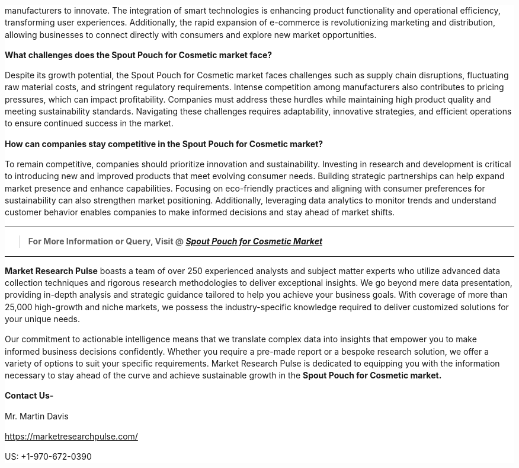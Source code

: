 manufacturers to innovate. The integration of smart technologies is enhancing product functionality and operational efficiency, transforming user experiences. Additionally, the rapid expansion of e-commerce is revolutionizing marketing and distribution, allowing businesses to connect directly with consumers and explore new market opportunities.</p><p><strong>What challenges does the Spout Pouch for Cosmetic market face?</strong></p><p>Despite its growth potential, the Spout Pouch for Cosmetic market faces challenges such as supply chain disruptions, fluctuating raw material costs, and stringent regulatory requirements. Intense competition among manufacturers also contributes to pricing pressures, which can impact profitability. Companies must address these hurdles while maintaining high product quality and meeting sustainability standards. Navigating these challenges requires adaptability, innovative strategies, and efficient operations to ensure continued success in the market.</p><p><strong>How can companies stay competitive in the Spout Pouch for Cosmetic market?</strong></p><p>To remain competitive, companies should prioritize innovation and sustainability. Investing in research and development is critical to introducing new and improved products that meet evolving consumer needs. Building strategic partnerships can help expand market presence and enhance capabilities. Focusing on eco-friendly practices and aligning with consumer preferences for sustainability can also strengthen market positioning. Additionally, leveraging data analytics to monitor trends and understand customer behavior enables companies to make informed decisions and stay ahead of market shifts.</p><hr /><blockquote><p><strong>For More Information or Query, Visit @&nbsp;<em><a href="https://marketresearchpulse.com/report/10399/spout-pouch-for-cosmetic-market?utm_source=Linkedin&utm_medium=023">Spout Pouch for Cosmetic Market</a></em></strong></p></blockquote><hr /><p><strong>Market Research Pulse</strong> boasts a team of over 250 experienced analysts and subject matter experts who utilize advanced data collection techniques and rigorous research methodologies to deliver exceptional insights. We go beyond mere data presentation, providing in-depth analysis and strategic guidance tailored to help you achieve your business goals. With coverage of more than 25,000 high-growth and niche markets, we possess the industry-specific knowledge required to deliver customized solutions for your unique needs.</p><p>Our commitment to actionable intelligence means that we translate complex data into insights that empower you to make informed business decisions confidently. Whether you require a pre-made report or a bespoke research solution, we offer a variety of options to suit your specific requirements. Market Research Pulse is dedicated to equipping you with the information necessary to stay ahead of the curve and achieve sustainable growth in the <strong>Spout Pouch for Cosmetic market.</strong></p><p><strong>Contact Us-</strong></p><p>Mr. Martin Davis</p><p>https://marketresearchpulse.com/</p><p>US: +1-970-672-0390</p>